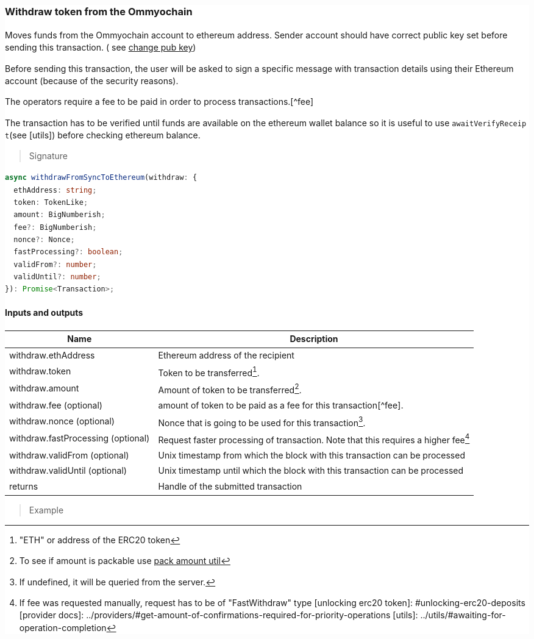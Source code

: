 ```typescript
```

### Withdraw token from the Ommyochain

Moves funds from the Ommyochain account to ethereum address. Sender account should have correct public key set before
sending this transaction. ( see [change pub key](#changing-account-public-key))

Before sending this transaction, the user will be asked to sign a specific message with transaction details using their
Ethereum account (because of the security reasons).

The operators require a fee to be paid in order to process transactions.[^fee]

The transaction has to be verified until funds are available on the ethereum wallet balance so it is useful to use
`awaitVerifyReceipt`(see [utils]) before checking ethereum balance.

> Signature

```typescript
async withdrawFromSyncToEthereum(withdraw: {
  ethAddress: string;
  token: TokenLike;
  amount: BigNumberish;
  fee?: BigNumberish;
  nonce?: Nonce;
  fastProcessing?: boolean;
  validFrom?: number;
  validUntil?: number;
}): Promise<Transaction>;
```

#### Inputs and outputs

| Name                               | Description                                                                               |
| ---------------------------------- | ----------------------------------------------------------------------------------------- |
| withdraw.ethAddress                | Ethereum address of the recipient                                                         |
| withdraw.token                     | Token to be transferred[^token].                                                          |
| withdraw.amount                    | Amount of token to be transferred[^amount].                                               |
| withdraw.fee (optional)            | amount of token to be paid as a fee for this transaction[^fee].                           |
| withdraw.nonce (optional)          | Nonce that is going to be used for this transaction[^nonce].                              |
| withdraw.fastProcessing (optional) | Request faster processing of transaction. Note that this requires a higher fee[^fast_fee] |
| withdraw.validFrom (optional)      | Unix timestamp from which the block with this transaction can be processed                |
| withdraw.validUntil (optional)     | Unix timestamp until which the block with this transaction can be processed               |
| returns                            | Handle of the submitted transaction                                                       |

> Example


[signer]: #signer
[batch builder]: #batch-builder
[set signing key transaction]: #changing-account-public-key
[additional ethereum transaction]: #authorize-new-public-key-using-ethereum-transaction
[transfer]: #transfer-in-the-ommyochain
[withdraw]: #withdraw-token-from-the-ommyochain
[get_fee]: ../providers/#get-transaction-fee-from-the-server
[^signer]: If undefined, `Signer` will be derived from ethereum signature of specific message.
[^acc_id]: If undefined, it will be queried from the server.
[^ethsig]: If undefined, it will be deduced using the signature output.
[^undefined]: Returned `undefined` value means that the account does not exist in the state tree.
[^token]: "ETH" or address of the ERC20 token
[^amount]: To see if amount is packable use [pack amount util](../utils/#closest-packable-amount)
[^nonce]: If undefined, it will be queried from the server.
[^fast_fee]: If fee was requested manually, request has to be of "FastWithdraw" type
[unlocking erc20 token]: #unlocking-erc20-deposits
[provider docs]: ../providers/#get-amount-of-confirmations-required-for-priority-operations
[utils]: ../utils/#awaiting-for-operation-completion